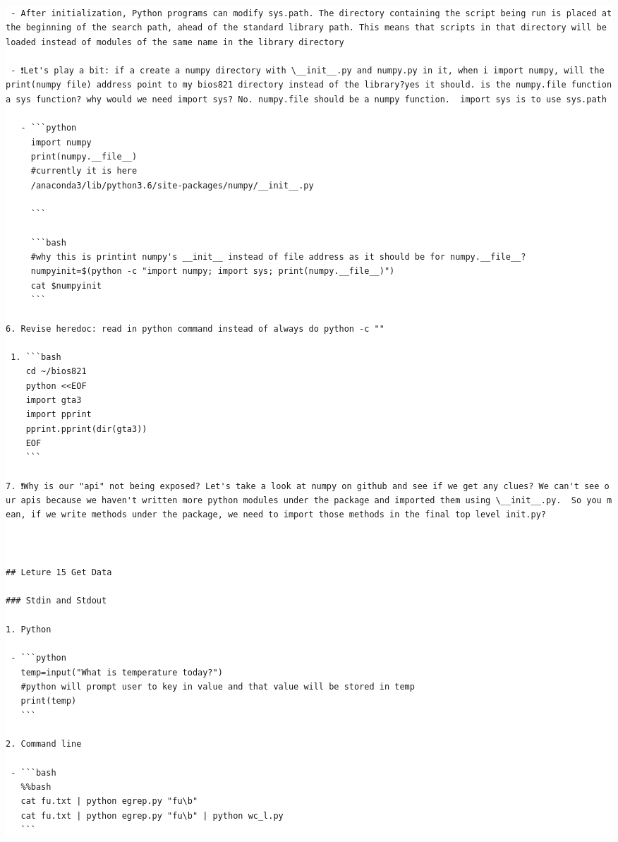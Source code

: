   ```
   - After initialization, Python programs can modify sys.path. The directory containing the script being run is placed at the beginning of the search path, ahead of the standard library path. This means that scripts in that directory will be loaded instead of modules of the same name in the library directory

   - ❗️Let's play a bit: if a create a numpy directory with \__init__.py and numpy.py in it, when i import numpy, will the print(numpy file) address point to my bios821 directory instead of the library?yes it should. is the numpy.file function a sys function? why would we need import sys? No. numpy.file should be a numpy function.  import sys is to use sys.path

     - ```python
       import numpy
       print(numpy.__file__)
       #currently it is here
       /anaconda3/lib/python3.6/site-packages/numpy/__init__.py
       
       ```

       ```bash
       #why this is printint numpy's __init__ instead of file address as it should be for numpy.__file__?
       numpyinit=$(python -c "import numpy; import sys; print(numpy.__file__)")
       cat $numpyinit
       ```

6. Revise heredoc: read in python command instead of always do python -c ""

   1. ```bash
      cd ~/bios821
      python <<EOF
      import gta3
      import pprint
      pprint.pprint(dir(gta3))
      EOF
      ```

7. ❗️Why is our "api" not being exposed? Let's take a look at numpy on github and see if we get any clues? We can't see our apis because we haven't written more python modules under the package and imported them using \__init__.py.  So you mean, if we write methods under the package, we need to import those methods in the final top level init.py?



## Leture 15 Get Data

### Stdin and Stdout

1. Python

   - ```python
     temp=input("What is temperature today?")
     #python will prompt user to key in value and that value will be stored in temp
     print(temp)
     ```

2. Command line

   - ```bash
     %%bash
     cat fu.txt | python egrep.py "fu\b"
     cat fu.txt | python egrep.py "fu\b" | python wc_l.py
     ```

  ```